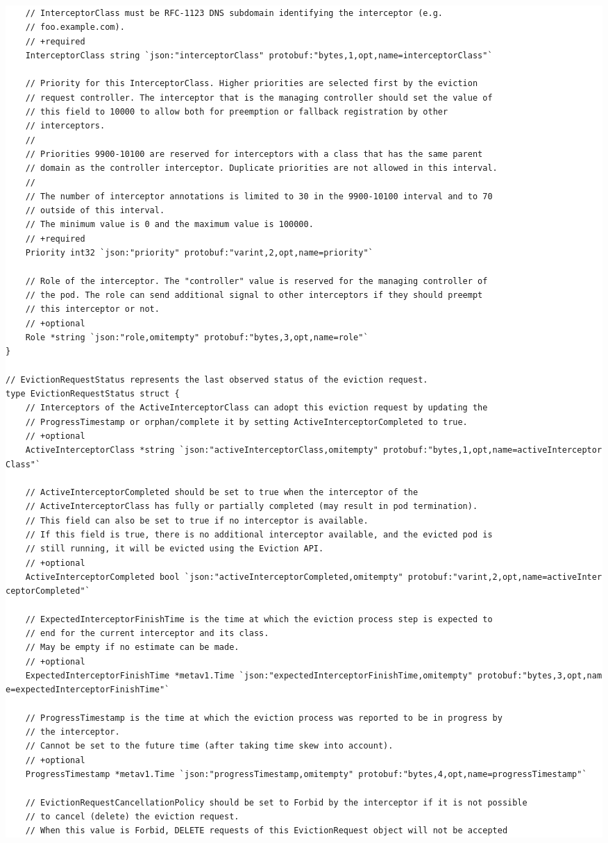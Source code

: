 ```golang
	// InterceptorClass must be RFC-1123 DNS subdomain identifying the interceptor (e.g.
	// foo.example.com).
	// +required
	InterceptorClass string `json:"interceptorClass" protobuf:"bytes,1,opt,name=interceptorClass"`

	// Priority for this InterceptorClass. Higher priorities are selected first by the eviction
	// request controller. The interceptor that is the managing controller should set the value of
	// this field to 10000 to allow both for preemption or fallback registration by other
	// interceptors.
	//
	// Priorities 9900-10100 are reserved for interceptors with a class that has the same parent
	// domain as the controller interceptor. Duplicate priorities are not allowed in this interval.
	//
	// The number of interceptor annotations is limited to 30 in the 9900-10100 interval and to 70
	// outside of this interval.
	// The minimum value is 0 and the maximum value is 100000.
	// +required
	Priority int32 `json:"priority" protobuf:"varint,2,opt,name=priority"`

	// Role of the interceptor. The "controller" value is reserved for the managing controller of
	// the pod. The role can send additional signal to other interceptors if they should preempt
	// this interceptor or not.
	// +optional
	Role *string `json:"role,omitempty" protobuf:"bytes,3,opt,name=role"`
}

// EvictionRequestStatus represents the last observed status of the eviction request.
type EvictionRequestStatus struct {
	// Interceptors of the ActiveInterceptorClass can adopt this eviction request by updating the
	// ProgressTimestamp or orphan/complete it by setting ActiveInterceptorCompleted to true.
	// +optional
	ActiveInterceptorClass *string `json:"activeInterceptorClass,omitempty" protobuf:"bytes,1,opt,name=activeInterceptorClass"`

	// ActiveInterceptorCompleted should be set to true when the interceptor of the
	// ActiveInterceptorClass has fully or partially completed (may result in pod termination).
	// This field can also be set to true if no interceptor is available.
	// If this field is true, there is no additional interceptor available, and the evicted pod is
	// still running, it will be evicted using the Eviction API.
	// +optional
	ActiveInterceptorCompleted bool `json:"activeInterceptorCompleted,omitempty" protobuf:"varint,2,opt,name=activeInterceptorCompleted"`

	// ExpectedInterceptorFinishTime is the time at which the eviction process step is expected to
	// end for the current interceptor and its class.
	// May be empty if no estimate can be made.
	// +optional
	ExpectedInterceptorFinishTime *metav1.Time `json:"expectedInterceptorFinishTime,omitempty" protobuf:"bytes,3,opt,name=expectedInterceptorFinishTime"`

	// ProgressTimestamp is the time at which the eviction process was reported to be in progress by
	// the interceptor.
	// Cannot be set to the future time (after taking time skew into account).
	// +optional
	ProgressTimestamp *metav1.Time `json:"progressTimestamp,omitempty" protobuf:"bytes,4,opt,name=progressTimestamp"`

	// EvictionRequestCancellationPolicy should be set to Forbid by the interceptor if it is not possible
	// to cancel (delete) the eviction request.
	// When this value is Forbid, DELETE requests of this EvictionRequest object will not be accepted
```